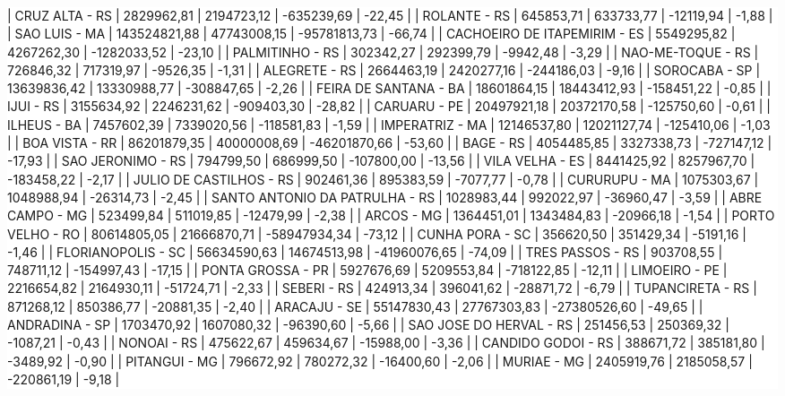 | CRUZ ALTA - RS | 2829962,81 | 2194723,12 | -635239,69 | -22,45 |
| ROLANTE - RS | 645853,71 | 633733,77 | -12119,94 | -1,88 |
| SAO LUIS - MA | 143524821,88 | 47743008,15 | -95781813,73 | -66,74 |
| CACHOEIRO DE ITAPEMIRIM - ES | 5549295,82 | 4267262,30 | -1282033,52 | -23,10 |
| PALMITINHO - RS | 302342,27 | 292399,79 | -9942,48 | -3,29 |
| NAO-ME-TOQUE - RS | 726846,32 | 717319,97 | -9526,35 | -1,31 |
| ALEGRETE - RS | 2664463,19 | 2420277,16 | -244186,03 | -9,16 |
| SOROCABA - SP | 13639836,42 | 13330988,77 | -308847,65 | -2,26 |
| FEIRA DE SANTANA - BA | 18601864,15 | 18443412,93 | -158451,22 | -0,85 |
| IJUI - RS | 3155634,92 | 2246231,62 | -909403,30 | -28,82 |
| CARUARU - PE | 20497921,18 | 20372170,58 | -125750,60 | -0,61 |
| ILHEUS - BA | 7457602,39 | 7339020,56 | -118581,83 | -1,59 |
| IMPERATRIZ - MA | 12146537,80 | 12021127,74 | -125410,06 | -1,03 |
| BOA VISTA - RR | 86201879,35 | 40000008,69 | -46201870,66 | -53,60 |
| BAGE - RS | 4054485,85 | 3327338,73 | -727147,12 | -17,93 |
| SAO JERONIMO - RS | 794799,50 | 686999,50 | -107800,00 | -13,56 |
| VILA VELHA - ES | 8441425,92 | 8257967,70 | -183458,22 | -2,17 |
| JULIO DE CASTILHOS - RS | 902461,36 | 895383,59 | -7077,77 | -0,78 |
| CURURUPU - MA | 1075303,67 | 1048988,94 | -26314,73 | -2,45 |
| SANTO ANTONIO DA PATRULHA - RS | 1028983,44 | 992022,97 | -36960,47 | -3,59 |
| ABRE CAMPO - MG | 523499,84 | 511019,85 | -12479,99 | -2,38 |
| ARCOS - MG | 1364451,01 | 1343484,83 | -20966,18 | -1,54 |
| PORTO VELHO - RO | 80614805,05 | 21666870,71 | -58947934,34 | -73,12 |
| CUNHA PORA - SC | 356620,50 | 351429,34 | -5191,16 | -1,46 |
| FLORIANOPOLIS - SC | 56634590,63 | 14674513,98 | -41960076,65 | -74,09 |
| TRES PASSOS - RS | 903708,55 | 748711,12 | -154997,43 | -17,15 |
| PONTA GROSSA - PR | 5927676,69 | 5209553,84 | -718122,85 | -12,11 |
| LIMOEIRO - PE | 2216654,82 | 2164930,11 | -51724,71 | -2,33 |
| SEBERI - RS | 424913,34 | 396041,62 | -28871,72 | -6,79 |
| TUPANCIRETA - RS | 871268,12 | 850386,77 | -20881,35 | -2,40 |
| ARACAJU - SE | 55147830,43 | 27767303,83 | -27380526,60 | -49,65 |
| ANDRADINA - SP | 1703470,92 | 1607080,32 | -96390,60 | -5,66 |
| SAO JOSE DO HERVAL - RS | 251456,53 | 250369,32 | -1087,21 | -0,43 |
| NONOAI - RS | 475622,67 | 459634,67 | -15988,00 | -3,36 |
| CANDIDO GODOI - RS | 388671,72 | 385181,80 | -3489,92 | -0,90 |
| PITANGUI - MG | 796672,92 | 780272,32 | -16400,60 | -2,06 |
| MURIAE - MG | 2405919,76 | 2185058,57 | -220861,19 | -9,18 |